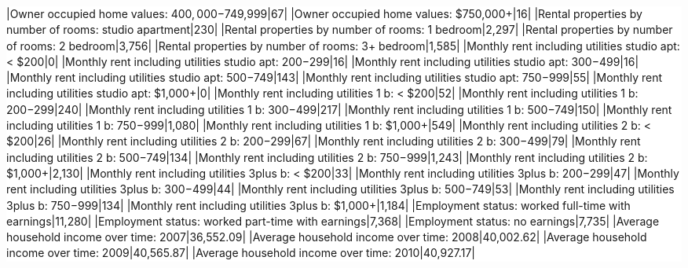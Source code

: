 |Owner occupied home values: $400,000-$749,999|67|
|Owner occupied home values: $750,000+|16|
|Rental properties by number of rooms: studio apartment|230|
|Rental properties by number of rooms: 1 bedroom|2,297|
|Rental properties by number of rooms: 2 bedroom|3,756|
|Rental properties by number of rooms: 3+ bedroom|1,585|
|Monthly rent including utilities studio apt: < $200|0|
|Monthly rent including utilities studio apt: $200-$299|16|
|Monthly rent including utilities studio apt: $300-$499|16|
|Monthly rent including utilities studio apt: $500-$749|143|
|Monthly rent including utilities studio apt: $750-$999|55|
|Monthly rent including utilities studio apt: $1,000+|0|
|Monthly rent including utilities 1 b: < $200|52|
|Monthly rent including utilities 1 b: $200-$299|240|
|Monthly rent including utilities 1 b: $300-$499|217|
|Monthly rent including utilities 1 b: $500-$749|150|
|Monthly rent including utilities 1 b: $750-$999|1,080|
|Monthly rent including utilities 1 b: $1,000+|549|
|Monthly rent including utilities 2 b: < $200|26|
|Monthly rent including utilities 2 b: $200-$299|67|
|Monthly rent including utilities 2 b: $300-$499|79|
|Monthly rent including utilities 2 b: $500-$749|134|
|Monthly rent including utilities 2 b: $750-$999|1,243|
|Monthly rent including utilities 2 b: $1,000+|2,130|
|Monthly rent including utilities 3plus b: < $200|33|
|Monthly rent including utilities 3plus b: $200-$299|47|
|Monthly rent including utilities 3plus b: $300-$499|44|
|Monthly rent including utilities 3plus b: $500-$749|53|
|Monthly rent including utilities 3plus b: $750-$999|134|
|Monthly rent including utilities 3plus b: $1,000+|1,184|
|Employment status: worked full-time with earnings|11,280|
|Employment status: worked part-time with earnings|7,368|
|Employment status: no earnings|7,735|
|Average household income over time: 2007|36,552.09|
|Average household income over time: 2008|40,002.62|
|Average household income over time: 2009|40,565.87|
|Average household income over time: 2010|40,927.17|